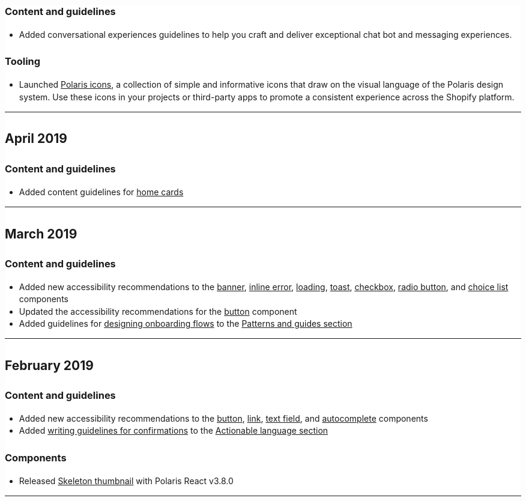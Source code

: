 ### Content and guidelines

- Added conversational experiences guidelines to help you craft and deliver exceptional chat bot and messaging experiences.

### Tooling

- Launched [Polaris icons](https://polaris-icons.shopify.com), a collection of simple and informative icons that draw on the visual language of the Polaris design system. Use these icons in your projects or third-party apps to promote a consistent experience across the Shopify platform.

---

## April 2019

### Content and guidelines

- Added content guidelines for [home cards](/patterns-and-guides/home-cards)

---

## March 2019

### Content and guidelines

- Added new accessibility recommendations to the [banner](/components/feedback-indicators/banner), [inline error](/components/forms/inline-error), [loading](/components/feedback-indicators/loading), [toast](https://polaris.shopify.com/components/feedback-indicators/toast), [checkbox](https://polaris.shopify.com/components/forms/checkbox), [radio button](https://polaris.shopify.com/components/forms/radio-button), and [choice list](https://polaris.shopify.com/components/forms/choice-list) components
- Updated the accessibility recommendations for the [button](/components/actions/button) component
- Added guidelines for [designing onboarding flows](https://polaris.shopify.com/patterns-and-guides/designing-onboarding-flows) to the [Patterns and guides section](https://polaris.shopify.com/foundations/experience-values)

---

## February 2019

### Content and guidelines

- Added new accessibility recommendations to the [button](/components/actions/button), [link](/components/navigation/link), [text field](/components/forms/text-field), and [autocomplete](/components/forms/autocomplete) components
- Added [writing guidelines for confirmations](/content/actionable-language#section-confirmations) to the [Actionable language section](https://polaris.shopify.com/content/actionable-language)

### Components

- Released [Skeleton thumbnail](/components/feedback-indicators/skeleton-thumbnail) with Polaris React v3.8.0

---